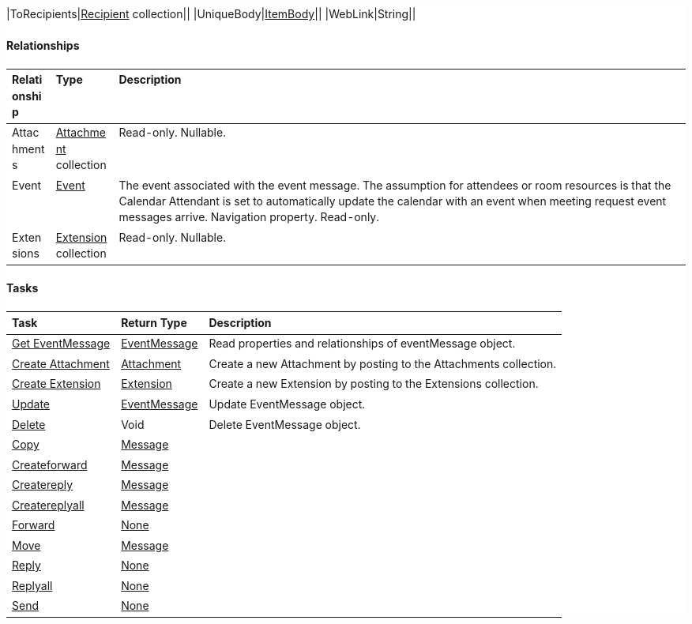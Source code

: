 |ToRecipients|[Recipient](recipient.md) collection||
|UniqueBody|[ItemBody](itembody.md)||
|WebLink|String||

#### Relationships
| Relationship | Type	|Description|
|:---------------|:--------|:----------|
|Attachments|[Attachment](attachment.md) collection| Read-only. Nullable.|
|Event|[Event](event.md)| The event associated with the event message. The assumption for attendees or room resources is that the Calendar Attendant is set to automatically update the calendar with an event when meeting request event messages arrive. Navigation property.  Read-only.|
|Extensions|[Extension](extension.md) collection| Read-only. Nullable.|

#### Tasks

| Task		   | Return Type	|Description|
|:---------------|:--------|:----------|
|[Get EventMessage](../api/eventmessage_get.md) | [EventMessage](eventmessage.md) |Read properties and relationships of eventMessage object.|
|[Create Attachment](../api/eventmessage_post_attachments.md) |[Attachment](attachment.md)| Create a new Attachment by posting to the Attachments collection.|
|[Create Extension](../api/eventmessage_post_extensions.md) |[Extension](extension.md)| Create a new Extension by posting to the Extensions collection.|
|[Update](../api/eventmessage_update.md) | [EventMessage](eventmessage.md)	|Update EventMessage object. |
|[Delete](../api/eventmessage_delete.md) | Void	|Delete EventMessage object. |
|[Copy](../api/eventmessage_copy.md)|[Message](message.md)||
|[Createforward](../api/eventmessage_createforward.md)|[Message](message.md)||
|[Createreply](../api/eventmessage_createreply.md)|[Message](message.md)||
|[Createreplyall](../api/eventmessage_createreplyall.md)|[Message](message.md)||
|[Forward](../api/eventmessage_forward.md)|[None](none.md)||
|[Move](../api/eventmessage_move.md)|[Message](message.md)||
|[Reply](../api/eventmessage_reply.md)|[None](none.md)||
|[Replyall](../api/eventmessage_replyall.md)|[None](none.md)||
|[Send](../api/eventmessage_send.md)|[None](none.md)||
